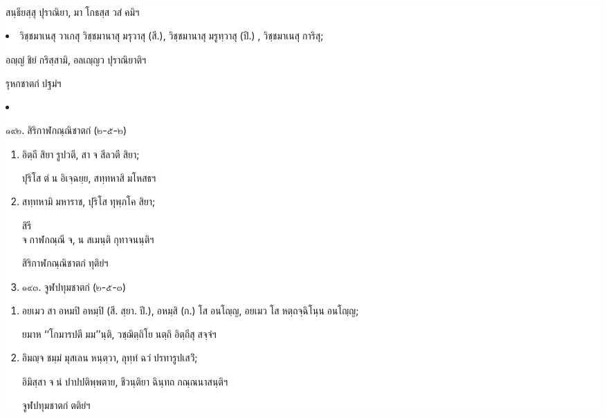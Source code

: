 สนฺธียสฺสุ ปุราณิยา, มา โกธสฺส วสํ คมิฯ  
</li>
  
<li>
วิชฺชมาเนสุ วาเกสุ  
วิชฺชมานาสุ มรุวาสุ (สี.), วิชฺชมานาสุ มรูทฺวาสุ (ปี.)  
, วิชฺชมาเนสุ การิสุ;  
  
อญฺญํ ชิยํ กริสฺสามิ, อลเญฺญว ปุราณิยาติฯ  
</li>
  
รุหกชาตกํ ปฐมํฯ  
</li>
  
<li>
<p> ๑๙๒. สิริกาฬกณฺณิชาตกํ (๒-๕-๒)
</ol></p>


<ol>
<li>
อิตฺถี สิยา รูปวตี, สา จ สีลวตี สิยา;  
  
ปุริโส ตํ น อิเจฺฉยฺย, สทฺทหาสิ มโหสธฯ  
</li>
  
<li>
สทฺทหามิ  
มหาราช, ปุริโส ทุพฺภโค สิยา;  
  
สิรี  
จ กาฬกณฺณี จ, น สเมนฺติ กุทาจนนฺติฯ  
</li>
  
สิริกาฬกณฺณิชาตกํ ทุติยํฯ  
</li>
  
<li>
<p> ๑๙๓. จูฬปทุมชาตกํ (๒-๕-๓)
</ol></p>


<ol>
<li>
อยเมว สา อหมปิ  
อหมฺปิ (สี. สฺยา. ปี.), อหมฺสิ (ก.)  
โส อนโญฺญ, อยเมว โส หตฺถจฺฉิโนฺน อนโญฺญ;  
  
ยมาห ‘‘โกมารปตี มม’’นฺติ, วชฺฌิตฺถิโย นตฺถิ อิตฺถีสุ สจฺจํฯ  
</li>
  
<li>
อิมญฺจ ชมฺมํ มุสเลน หนฺตฺวา, ลุทฺทํ ฉวํ ปรทารูปเสวิํ;  
  
อิมิสฺสา จ นํ ปาปปติพฺพตาย, ชีวนฺติยา ฉินฺทถ กณฺณนาสนฺติฯ  
</li>
  
จูฬปทุมชาตกํ ตติยํฯ  
</li>
  